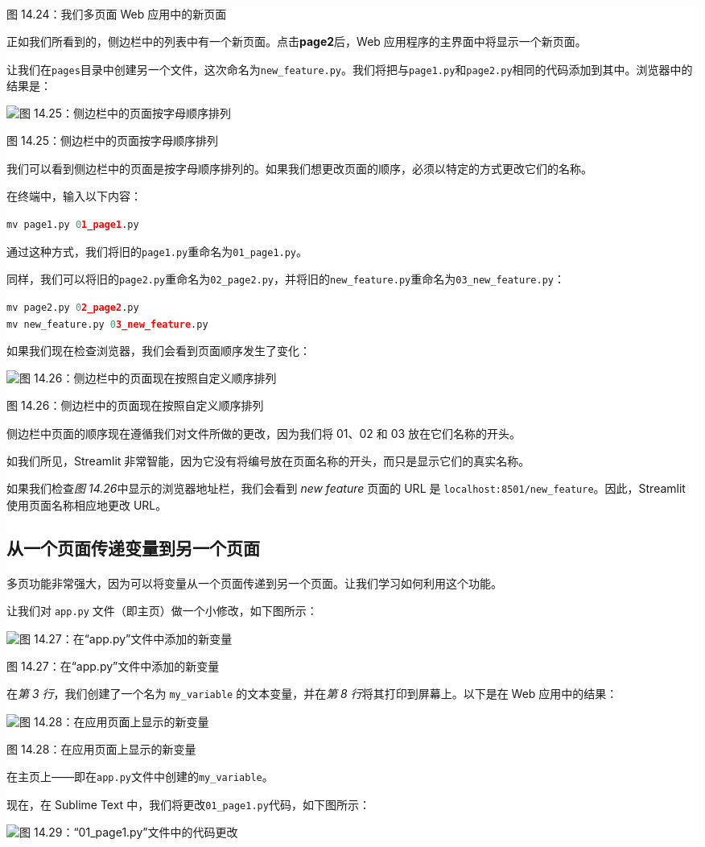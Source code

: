 图 14.24：我们多页面 Web 应用中的新页面

正如我们所看到的，侧边栏中的列表中有一个新页面。点击**page2**后，Web 应用程序的主界面中将显示一个新页面。

让我们在`pages`目录中创建另一个文件，这次命名为`new_feature.py`。我们将把与`page1.py`和`page2.py`相同的代码添加到其中。浏览器中的结果是：

![图 14.25：侧边栏中的页面按字母顺序排列](img/B21147_14_25.jpg)

图 14.25：侧边栏中的页面按字母顺序排列

我们可以看到侧边栏中的页面是按字母顺序排列的。如果我们想更改页面的顺序，必须以特定的方式更改它们的名称。

在终端中，输入以下内容：

```py
mv page1.py 01_page1.py
```

通过这种方式，我们将旧的`page1.py`重命名为`01_page1.py`。

同样，我们可以将旧的`page2.py`重命名为`02_page2.py`，并将旧的`new_feature.py`重命名为`03_new_feature.py`：

```py
mv page2.py 02_page2.py
mv new_feature.py 03_new_feature.py
```

如果我们现在检查浏览器，我们会看到页面顺序发生了变化：

![图 14.26：侧边栏中的页面现在按照自定义顺序排列](img/B21147_14_26.jpg)

图 14.26：侧边栏中的页面现在按照自定义顺序排列

侧边栏中页面的顺序现在遵循我们对文件所做的更改，因为我们将 01、02 和 03 放在它们名称的开头。

如我们所见，Streamlit 非常智能，因为它没有将编号放在页面名称的开头，而只是显示它们的真实名称。

如果我们检查*图 14.26*中显示的浏览器地址栏，我们会看到 *new feature* 页面的 URL 是 `localhost:8501/new_feature`。因此，Streamlit 使用页面名称相应地更改 URL。

## 从一个页面传递变量到另一个页面

多页功能非常强大，因为可以将变量从一个页面传递到另一个页面。让我们学习如何利用这个功能。

让我们对 `app.py` 文件（即主页）做一个小修改，如下图所示：

![图 14.27：在“app.py”文件中添加的新变量](img/B21147_14_27.jpg)

图 14.27：在“app.py”文件中添加的新变量

在*第 3 行*，我们创建了一个名为 `my_variable` 的文本变量，并在*第 8 行*将其打印到屏幕上。以下是在 Web 应用中的结果：

![图 14.28：在应用页面上显示的新变量](img/B21147_14_28.jpg)

图 14.28：在应用页面上显示的新变量

在主页上——即在`app.py`文件中创建的`my_variable`。

现在，在 Sublime Text 中，我们将更改`01_page1.py`代码，如下图所示：

![图 14.29：“01_page1.py”文件中的代码更改](img/B21147_14_29.jpg)
